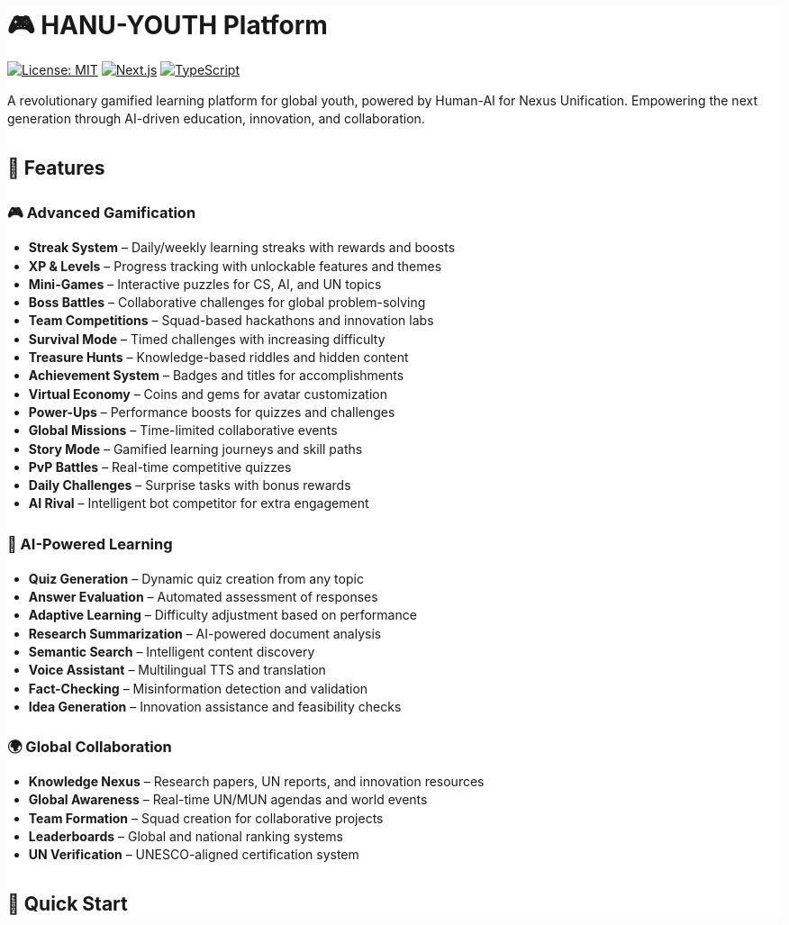 # 🎮 HANU-YOUTH Platform

[![License: MIT](https://img.shields.io/badge/License-MIT-yellow.svg)](https://opensource.org/licenses/MIT)
[![Next.js](https://img.shields.io/badge/Next.js-13.4+-000000?logo=nextdotjs&logoColor=white)](https://nextjs.org/)
[![TypeScript](https://img.shields.io/badge/TypeScript-5.0+-3178C6?logo=typescript&logoColor=white)](https://www.typescriptlang.org/)

A revolutionary gamified learning platform for global youth, powered by Human-AI for Nexus Unification. Empowering the next generation through AI-driven education, innovation, and collaboration.

## 🌟 Features

### 🎮 Advanced Gamification
- **Streak System** – Daily/weekly learning streaks with rewards and boosts
- **XP & Levels** – Progress tracking with unlockable features and themes
- **Mini-Games** – Interactive puzzles for CS, AI, and UN topics
- **Boss Battles** – Collaborative challenges for global problem-solving
- **Team Competitions** – Squad-based hackathons and innovation labs
- **Survival Mode** – Timed challenges with increasing difficulty
- **Treasure Hunts** – Knowledge-based riddles and hidden content
- **Achievement System** – Badges and titles for accomplishments
- **Virtual Economy** – Coins and gems for avatar customization
- **Power-Ups** – Performance boosts for quizzes and challenges
- **Global Missions** – Time-limited collaborative events
- **Story Mode** – Gamified learning journeys and skill paths
- **PvP Battles** – Real-time competitive quizzes
- **Daily Challenges** – Surprise tasks with bonus rewards
- **AI Rival** – Intelligent bot competitor for extra engagement

### 🧠 AI-Powered Learning
- **Quiz Generation** – Dynamic quiz creation from any topic
- **Answer Evaluation** – Automated assessment of responses
- **Adaptive Learning** – Difficulty adjustment based on performance
- **Research Summarization** – AI-powered document analysis
- **Semantic Search** – Intelligent content discovery
- **Voice Assistant** – Multilingual TTS and translation
- **Fact-Checking** – Misinformation detection and validation
- **Idea Generation** – Innovation assistance and feasibility checks

### 🌍 Global Collaboration
- **Knowledge Nexus** – Research papers, UN reports, and innovation resources
- **Global Awareness** – Real-time UN/MUN agendas and world events
- **Team Formation** – Squad creation for collaborative projects
- **Leaderboards** – Global and national ranking systems
- **UN Verification** – UNESCO-aligned certification system

## 🚀 Quick Start
